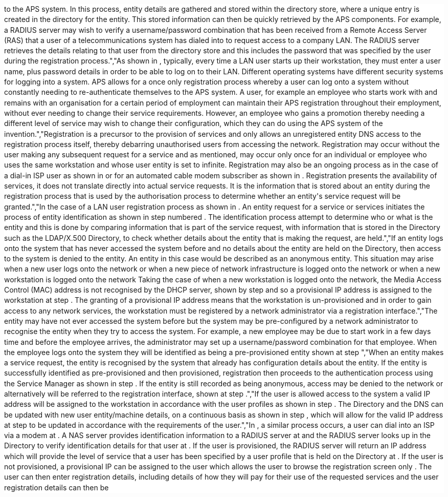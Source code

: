 to the APS system. In this process, entity details are gathered and stored within the directory store, where a unique entry is created in the directory for the entity. This stored information can then be quickly retrieved by the APS components. For example, a RADIUS server may wish to verify a username\/password combination that has been received from a Remote Access Server (RAS) that a user of a telecommunications system has dialed into to request access to a company LAN. The RADIUS server retrieves the details relating to that user from the directory store and this includes the password that was specified by the user during the registration process.","As shown in , typically, every time a LAN user starts up their workstation, they must enter a user name, plus password details in order to be able to log on to their LAN. Different operating systems have different security systems for logging into a system. APS allows for a once only registration process whereby a user can log onto a system without constantly needing to re-authenticate themselves to the APS system. A user, for example an employee who starts work with and remains with an organisation for a certain period of employment can maintain their APS registration throughout their employment, without ever needing to change their service requirements. However, an employee who gains a promotion thereby needing a different level of service may wish to change their configuration, which they can do using the APS system of the invention.","Registration is a precursor to the provision of services and only allows an unregistered entity DNS access to the registration process itself, thereby debarring unauthorised users from accessing the network. Registration may occur without the user making any subsequent request for a service and as mentioned, may occur only once for an individual or employee who uses the same workstation and whose user entity is set to infinite. Registration may also be an ongoing process as in the case of a dial-in ISP user as shown in  or for an automated cable modem subscriber as shown in . Registration presents the availability of services, it does not translate directly into actual service requests. It is the information that is stored about an entity during the registration process that is used by the authorisation process to determine whether an entity's service request will be granted.","In the case of a LAN user registration process as shown in . An entity request for a service or services initiates the process of entity identification as shown in step numbered . The identification process attempt to determine who or what is the entity and this is done by comparing information that is part of the service request, with information that is stored in the Directory such as the LDAP\/X.500 Directory, to check whether details about the entity that is making the request, are held.","If an entity logs onto the system that has never accessed the system before and no details about the entity are held on the Directory, then access to the system is denied to the entity. An entity in this case would be described as an anonymous entity. This situation may arise when a new user logs onto the network or when a new piece of network infrastructure is logged onto the network or when a new workstation is logged onto the network Taking the case of when a new workstation is logged onto the network, the Media Access Control (MAC) address is not recognised by the DHCP server, shown by step  and so a provisional IP address is assigned to the workstation at step . The granting of a provisional IP address means that the workstation is un-provisioned and in order to gain access to any network services, the workstation must be registered by a network administrator via a registration interface.","The entity may have not ever accessed the system before but the system may be pre-configured by a network administrator to recognise the entity when they try to access the system. For example, a new employee may be due to start work in a few days time and before the employee arrives, the administrator may set up a username\/password combination for that employee. When the employee logs onto the system they will be identified as being a pre-provisioned entity shown at step ","When an entity makes a service request, the entity is recognised by the system that already has configuration details about the entity. If the entity is successfully identified as pre-provisioned and then provisioned, registration then proceeds to the authentication process using the Service Manager as shown in step . If the entity is still recorded as being anonymous, access may be denied to the network or alternatively will be referred to the registration interface, shown at step .","If the user is allowed access to the system a valid IP address will be assigned to the workstation in accordance with the user profiles as shown in step . The Directory and the DNS can be updated with new user entity\/machine details, on a continuous basis as shown in step , which will allow for the valid IP address at step  to be updated in accordance with the requirements of the user.","In , a similar process occurs, a user can dial into an ISP via a modem at . A NAS server provides identification information to a RADIUS server at  and the RADIUS server looks up in the Directory to verify identification details for that user at . If the user is provisioned, the RADIUS server will return an IP address which will provide the level of service that a user has been specified by a user profile that is held on the Directory at . If the user is not provisioned, a provisional IP can be assigned to the user which allows the user to browse the registration screen only . The user can then enter registration details, including details of how they will pay for their use of the requested services  and the user registration details can then be